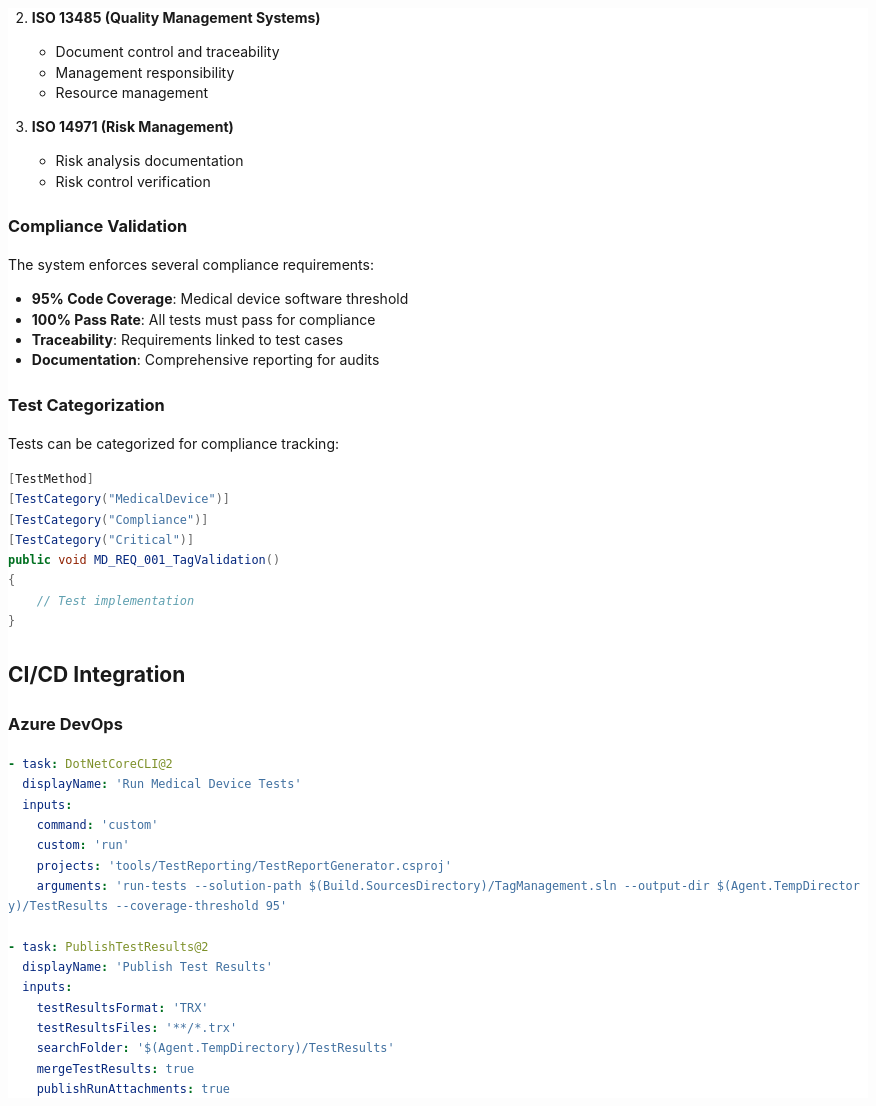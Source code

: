 2. **ISO 13485 (Quality Management Systems)**
   - Document control and traceability
   - Management responsibility
   - Resource management

3. **ISO 14971 (Risk Management)**
   - Risk analysis documentation
   - Risk control verification

### Compliance Validation

The system enforces several compliance requirements:

- **95% Code Coverage**: Medical device software threshold
- **100% Pass Rate**: All tests must pass for compliance
- **Traceability**: Requirements linked to test cases
- **Documentation**: Comprehensive reporting for audits

### Test Categorization

Tests can be categorized for compliance tracking:

```csharp
[TestMethod]
[TestCategory("MedicalDevice")]
[TestCategory("Compliance")]
[TestCategory("Critical")]
public void MD_REQ_001_TagValidation()
{
    // Test implementation
}
```

## CI/CD Integration

### Azure DevOps

```yaml
- task: DotNetCoreCLI@2
  displayName: 'Run Medical Device Tests'
  inputs:
    command: 'custom'
    custom: 'run'
    projects: 'tools/TestReporting/TestReportGenerator.csproj'
    arguments: 'run-tests --solution-path $(Build.SourcesDirectory)/TagManagement.sln --output-dir $(Agent.TempDirectory)/TestResults --coverage-threshold 95'

- task: PublishTestResults@2
  displayName: 'Publish Test Results'
  inputs:
    testResultsFormat: 'TRX'
    testResultsFiles: '**/*.trx'
    searchFolder: '$(Agent.TempDirectory)/TestResults'
    mergeTestResults: true
    publishRunAttachments: true
```
